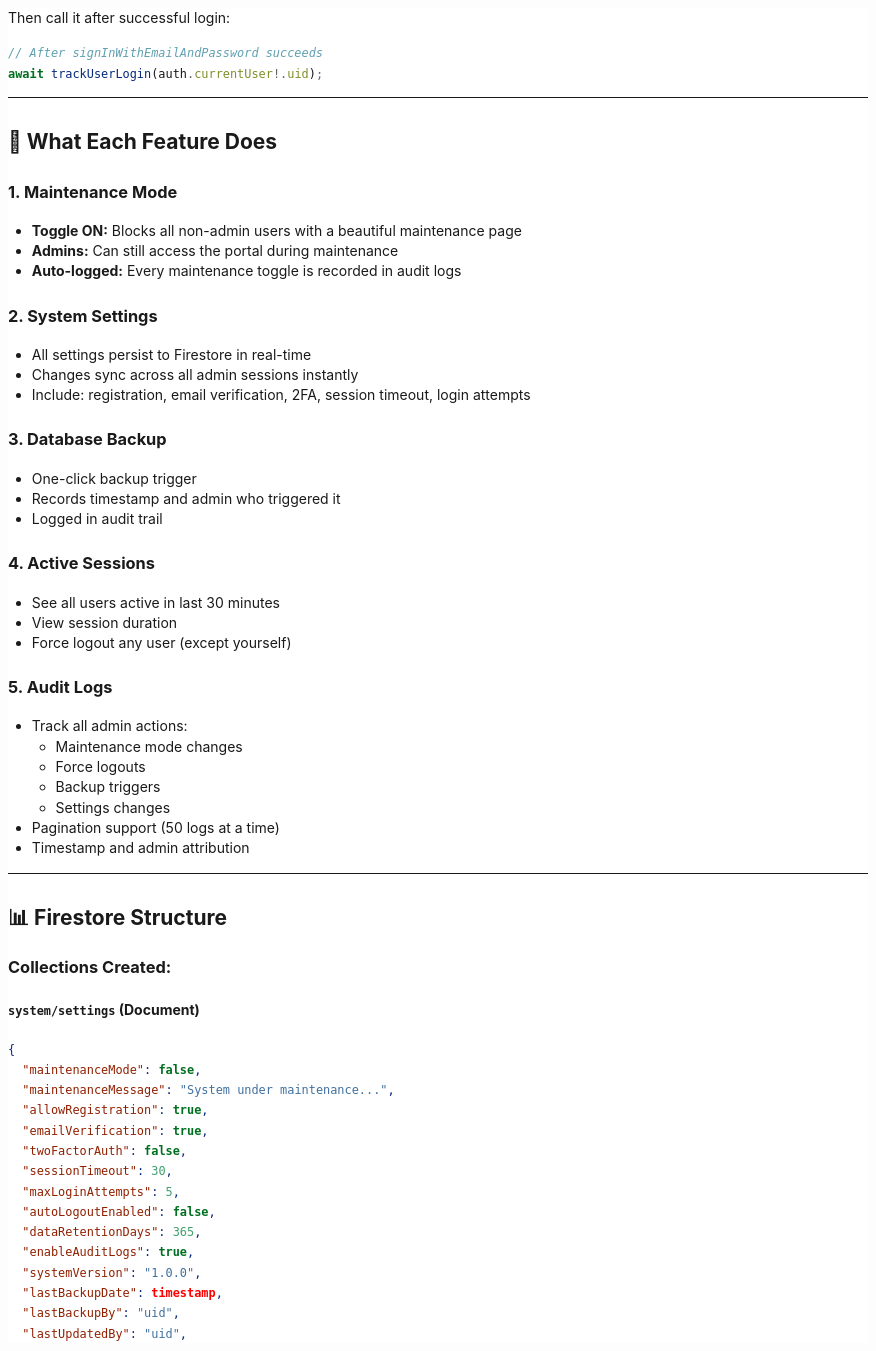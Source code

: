 Then call it after successful login:
```typescript
// After signInWithEmailAndPassword succeeds
await trackUserLogin(auth.currentUser!.uid);
```

---

## 🎯 What Each Feature Does

### **1. Maintenance Mode**
- **Toggle ON:** Blocks all non-admin users with a beautiful maintenance page
- **Admins:** Can still access the portal during maintenance
- **Auto-logged:** Every maintenance toggle is recorded in audit logs

### **2. System Settings**
- All settings persist to Firestore in real-time
- Changes sync across all admin sessions instantly
- Include: registration, email verification, 2FA, session timeout, login attempts

### **3. Database Backup**
- One-click backup trigger
- Records timestamp and admin who triggered it
- Logged in audit trail

### **4. Active Sessions**
- See all users active in last 30 minutes
- View session duration
- Force logout any user (except yourself)

### **5. Audit Logs**
- Track all admin actions:
  - Maintenance mode changes
  - Force logouts
  - Backup triggers
  - Settings changes
- Pagination support (50 logs at a time)
- Timestamp and admin attribution

---

## 📊 Firestore Structure

### **Collections Created:**

#### **`system/settings`** (Document)
```json
{
  "maintenanceMode": false,
  "maintenanceMessage": "System under maintenance...",
  "allowRegistration": true,
  "emailVerification": true,
  "twoFactorAuth": false,
  "sessionTimeout": 30,
  "maxLoginAttempts": 5,
  "autoLogoutEnabled": false,
  "dataRetentionDays": 365,
  "enableAuditLogs": true,
  "systemVersion": "1.0.0",
  "lastBackupDate": timestamp,
  "lastBackupBy": "uid",
  "lastUpdatedBy": "uid",
```